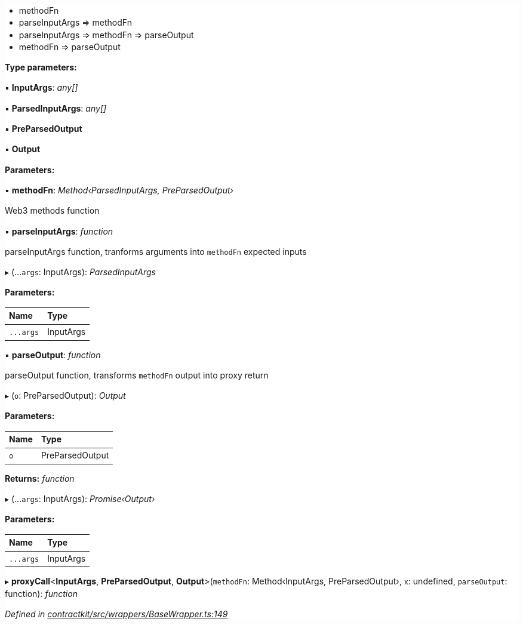 * methodFn
* parseInputArgs =&gt; methodFn
* parseInputArgs =&gt; methodFn =&gt; parseOutput
* methodFn =&gt; parseOutput

**Type parameters:**

▪ **InputArgs**: _any\[\]_

▪ **ParsedInputArgs**: _any\[\]_

▪ **PreParsedOutput**

▪ **Output**

**Parameters:**

▪ **methodFn**: _Method‹ParsedInputArgs, PreParsedOutput›_

Web3 methods function

▪ **parseInputArgs**: _function_

parseInputArgs function, tranforms arguments into `methodFn` expected inputs

▸ \(...`args`: InputArgs\): _ParsedInputArgs_

**Parameters:**

| Name | Type |
| :--- | :--- |
| `...args` | InputArgs |

▪ **parseOutput**: _function_

parseOutput function, transforms `methodFn` output into proxy return

▸ \(`o`: PreParsedOutput\): _Output_

**Parameters:**

| Name | Type |
| :--- | :--- |
| `o` | PreParsedOutput |

**Returns:** _function_

▸ \(...`args`: InputArgs\): _Promise‹Output›_

**Parameters:**

| Name | Type |
| :--- | :--- |
| `...args` | InputArgs |

▸ **proxyCall**&lt;**InputArgs**, **PreParsedOutput**, **Output**&gt;\(`methodFn`: Method‹InputArgs, PreParsedOutput›, `x`: undefined, `parseOutput`: function\): _function_

_Defined in_ [_contractkit/src/wrappers/BaseWrapper.ts:149_](https://github.com/celo-org/celo-monorepo/blob/master/packages/contractkit/src/wrappers/BaseWrapper.ts#L149)
